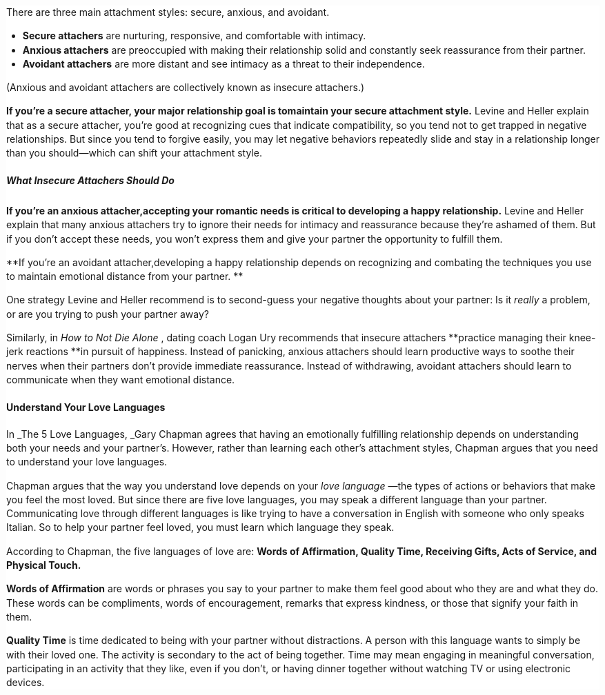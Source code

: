 There are three main attachment styles: secure, anxious, and avoidant.

  * **Secure attachers** are nurturing, responsive, and comfortable with intimacy. 
  * **Anxious attachers** are preoccupied with making their relationship solid and constantly seek reassurance from their partner. 
  * **Avoidant attachers** are more distant and see intimacy as a threat to their independence.



(Anxious and avoidant attachers are collectively known as insecure attachers.)

**If you’re a secure attacher, your major relationship goal is tomaintain your secure attachment style.** Levine and Heller explain that as a secure attacher, you’re good at recognizing cues that indicate compatibility, so you tend not to get trapped in negative relationships. But since you tend to forgive easily, you may let negative behaviors repeatedly slide and stay in a relationship longer than you should—which can shift your attachment style.

##### What Insecure Attachers Should Do

**If you’re an anxious attacher,accepting your romantic needs is critical to developing a happy relationship.** Levine and Heller explain that many anxious attachers try to ignore their needs for intimacy and reassurance because they’re ashamed of them. But if you don’t accept these needs, you won’t express them and give your partner the opportunity to fulfill them.

**If you’re an avoidant attacher,developing a happy relationship depends on recognizing and combating the techniques you use to maintain emotional distance from your partner. **

One strategy Levine and Heller recommend is to second-guess your negative thoughts about your partner: Is it _really_ a problem, or are you trying to push your partner away?

Similarly, in _How to Not Die Alone_ , dating coach Logan Ury recommends that insecure attachers **practice managing their knee-jerk reactions **in pursuit of happiness. Instead of panicking, anxious attachers should learn productive ways to soothe their nerves when their partners don’t provide immediate reassurance. Instead of withdrawing, avoidant attachers should learn to communicate when they want emotional distance.

#### Understand Your Love Languages

In _The 5 Love Languages, _Gary Chapman agrees that having an emotionally fulfilling relationship depends on understanding both your needs and your partner’s. However, rather than learning each other’s attachment styles, Chapman argues that you need to understand your love languages.

Chapman argues that the way you understand love depends on your _love language_ —the types of actions or behaviors that make you feel the most loved. But since there are five love languages, you may speak a different language than your partner. Communicating love through different languages is like trying to have a conversation in English with someone who only speaks Italian. So to help your partner feel loved, you must learn which language they speak.

According to Chapman, the five languages of love are: **Words of Affirmation, Quality Time, Receiving Gifts, Acts of Service, and Physical Touch.**

**Words of Affirmation** are words or phrases you say to your partner to make them feel good about who they are and what they do. These words can be compliments, words of encouragement, remarks that express kindness, or those that signify your faith in them.

**Quality Time** is time dedicated to being with your partner without distractions. A person with this language wants to simply be with their loved one. The activity is secondary to the act of being together. Time may mean engaging in meaningful conversation, participating in an activity that they like, even if you don’t, or having dinner together without watching TV or using electronic devices.
